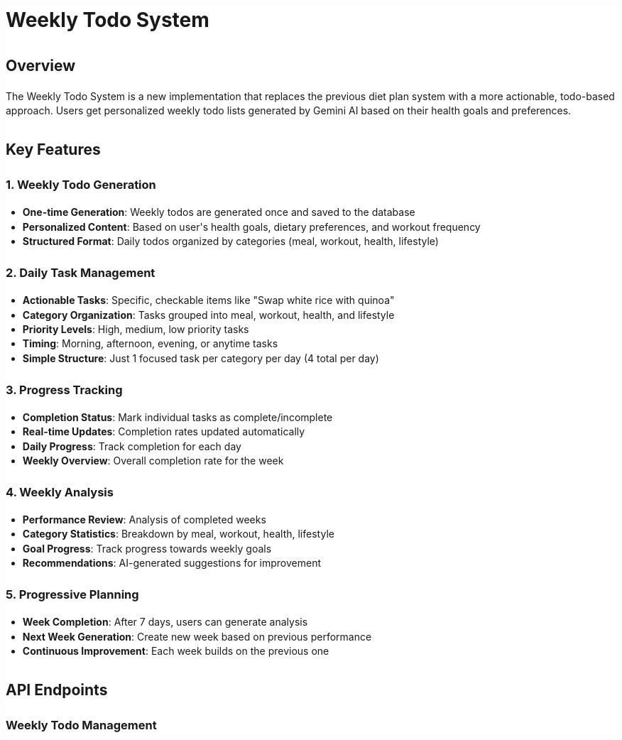 # Weekly Todo System

## Overview

The Weekly Todo System is a new implementation that replaces the previous diet plan system with a more actionable, todo-based approach. Users get personalized weekly todo lists generated by Gemini AI based on their health goals and preferences.

## Key Features

### 1. Weekly Todo Generation

-   **One-time Generation**: Weekly todos are generated once and saved to the database
-   **Personalized Content**: Based on user's health goals, dietary preferences, and workout frequency
-   **Structured Format**: Daily todos organized by categories (meal, workout, health, lifestyle)

### 2. Daily Task Management

-   **Actionable Tasks**: Specific, checkable items like "Swap white rice with quinoa"
-   **Category Organization**: Tasks grouped into meal, workout, health, and lifestyle
-   **Priority Levels**: High, medium, low priority tasks
-   **Timing**: Morning, afternoon, evening, or anytime tasks
-   **Simple Structure**: Just 1 focused task per category per day (4 total per day)

### 3. Progress Tracking

-   **Completion Status**: Mark individual tasks as complete/incomplete
-   **Real-time Updates**: Completion rates updated automatically
-   **Daily Progress**: Track completion for each day
-   **Weekly Overview**: Overall completion rate for the week

### 4. Weekly Analysis

-   **Performance Review**: Analysis of completed weeks
-   **Category Statistics**: Breakdown by meal, workout, health, lifestyle
-   **Goal Progress**: Track progress towards weekly goals
-   **Recommendations**: AI-generated suggestions for improvement

### 5. Progressive Planning

-   **Week Completion**: After 7 days, users can generate analysis
-   **Next Week Generation**: Create new week based on previous performance
-   **Continuous Improvement**: Each week builds on the previous one

## API Endpoints

### Weekly Todo Management
